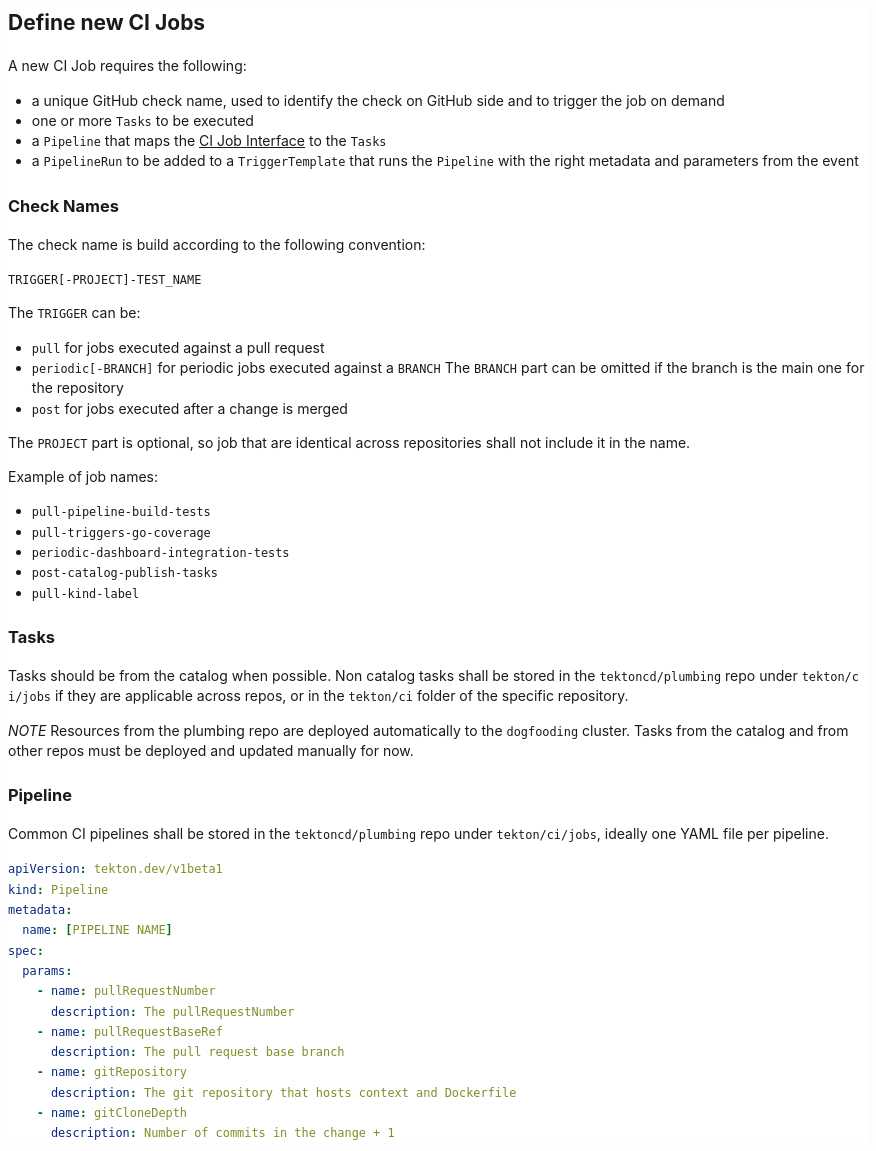
## Define new CI Jobs

A new CI Job requires the following:

- a unique GitHub check name, used to identify the check on GitHub side and to
  trigger the job on demand
- one or more `Tasks` to be executed
- a `Pipeline` that maps the [CI Job Interface](#ci-job-interface) to the `Tasks`
- a `PipelineRun` to be added to a `TriggerTemplate` that runs the `Pipeline`
  with the right metadata and parameters from the event

### Check Names

The check name is build according to the following convention:

```shell
TRIGGER[-PROJECT]-TEST_NAME
```

The `TRIGGER` can be:

- `pull` for jobs executed against a pull request
- `periodic[-BRANCH]` for periodic jobs executed against a `BRANCH`
  The `BRANCH` part can be omitted if the branch is the main one
  for the repository
- `post` for jobs executed after a change is merged

The `PROJECT` part is optional, so job that are identical across repositories
shall not include it in the name.

Example of job names:

- `pull-pipeline-build-tests`
- `pull-triggers-go-coverage`
- `periodic-dashboard-integration-tests`
- `post-catalog-publish-tasks`
- `pull-kind-label`

### Tasks

Tasks should be from the catalog when possible. Non catalog tasks shall be stored
in the `tektoncd/plumbing` repo under `tekton/ci/jobs` if they are applicable
across repos, or in the `tekton/ci` folder of the specific repository.

*NOTE* Resources from the plumbing repo are deployed automatically to the `dogfooding`
cluster. Tasks from the catalog and from other repos must be deployed and updated
manually for now.

### Pipeline

Common CI pipelines shall be stored in the `tektoncd/plumbing` repo under
`tekton/ci/jobs`, ideally one YAML file per pipeline.

```yaml
apiVersion: tekton.dev/v1beta1
kind: Pipeline
metadata:
  name: [PIPELINE NAME]
spec:
  params:
    - name: pullRequestNumber
      description: The pullRequestNumber
    - name: pullRequestBaseRef
      description: The pull request base branch
    - name: gitRepository
      description: The git repository that hosts context and Dockerfile
    - name: gitCloneDepth
      description: Number of commits in the change + 1
```